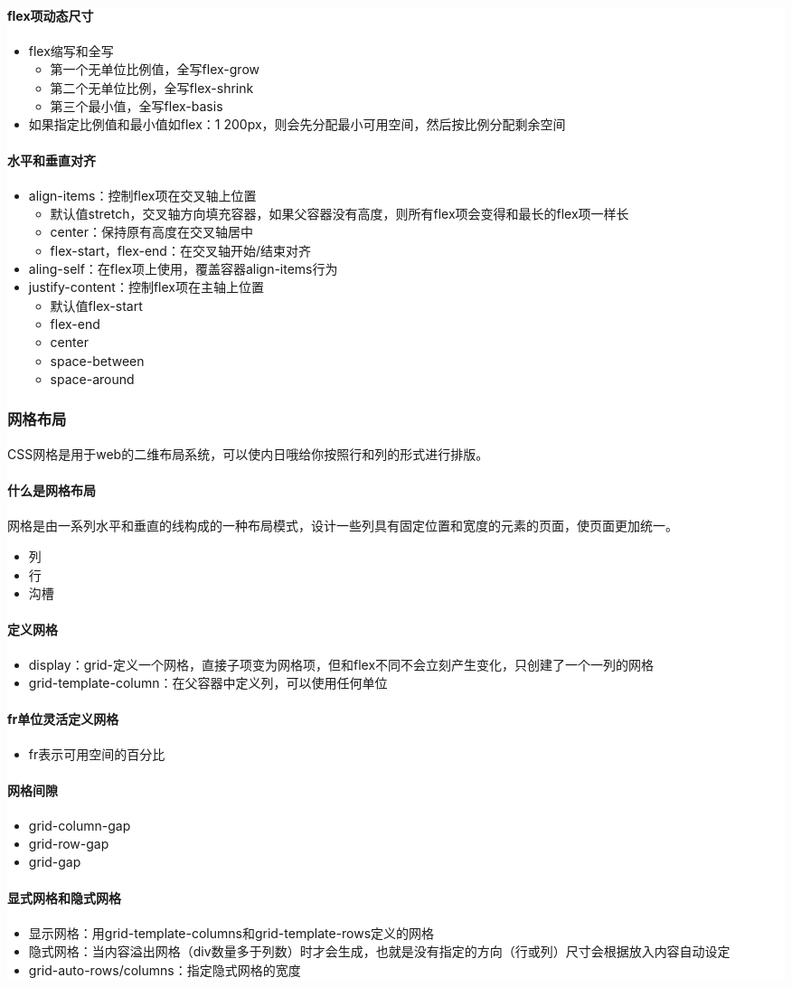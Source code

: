 #### flex项动态尺寸

- flex缩写和全写
  - 第一个无单位比例值，全写flex-grow
  - 第二个无单位比例，全写flex-shrink
  - 第三个最小值，全写flex-basis
- 如果指定比例值和最小值如flex：1 200px，则会先分配最小可用空间，然后按比例分配剩余空间

#### 水平和垂直对齐

- align-items：控制flex项在交叉轴上位置
  - 默认值stretch，交叉轴方向填充容器，如果父容器没有高度，则所有flex项会变得和最长的flex项一样长
  - center：保持原有高度在交叉轴居中
  - flex-start，flex-end：在交叉轴开始/结束对齐
- aling-self：在flex项上使用，覆盖容器align-items行为
- justify-content：控制flex项在主轴上位置
  - 默认值flex-start
  - flex-end
  - center
  - space-between
  - space-around



### 网格布局

​	CSS网格是用于web的二维布局系统，可以使内日哦给你按照行和列的形式进行排版。

#### 什么是网格布局

​	网格是由一系列水平和垂直的线构成的一种布局模式，设计一些列具有固定位置和宽度的元素的页面，使页面更加统一。

- 列
- 行
- 沟槽

#### 定义网格

- display：grid-定义一个网格，直接子项变为网格项，但和flex不同不会立刻产生变化，只创建了一个一列的网格
- grid-template-column：在父容器中定义列，可以使用任何单位

#### fr单位灵活定义网格

- fr表示可用空间的百分比

#### 网格间隙

- grid-column-gap
- grid-row-gap
- grid-gap

#### 显式网格和隐式网格

- 显示网格：用grid-template-columns和grid-template-rows定义的网格
- 隐式网格：当内容溢出网格（div数量多于列数）时才会生成，也就是没有指定的方向（行或列）尺寸会根据放入内容自动设定
- grid-auto-rows/columns：指定隐式网格的宽度
